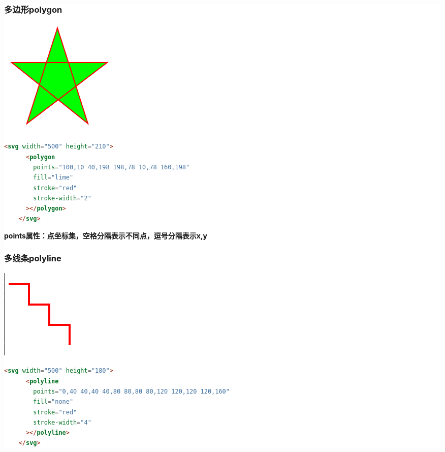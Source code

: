 ### 多边形polygon

![image-20230123191835627](2023-01-25.assets/image-20230123191835627.png)

```html
<svg width="500" height="210">
      <polygon
        points="100,10 40,198 198,78 10,78 160,198"
        fill="lime"
        stroke="red"
        stroke-width="2"
      ></polygon>
    </svg>
```

**points属性：点坐标集，空格分隔表示不同点，逗号分隔表示x,y**



### 多线条polyline

![image-20230123192528850](2023-01-25.assets/image-20230123192528850.png)

```html
<svg width="500" height="180">
      <polyline
        points="0,40 40,40 40,80 80,80 80,120 120,120 120,160"
        fill="none"
        stroke="red"
        stroke-width="4"
      ></polyline>
    </svg>
```
